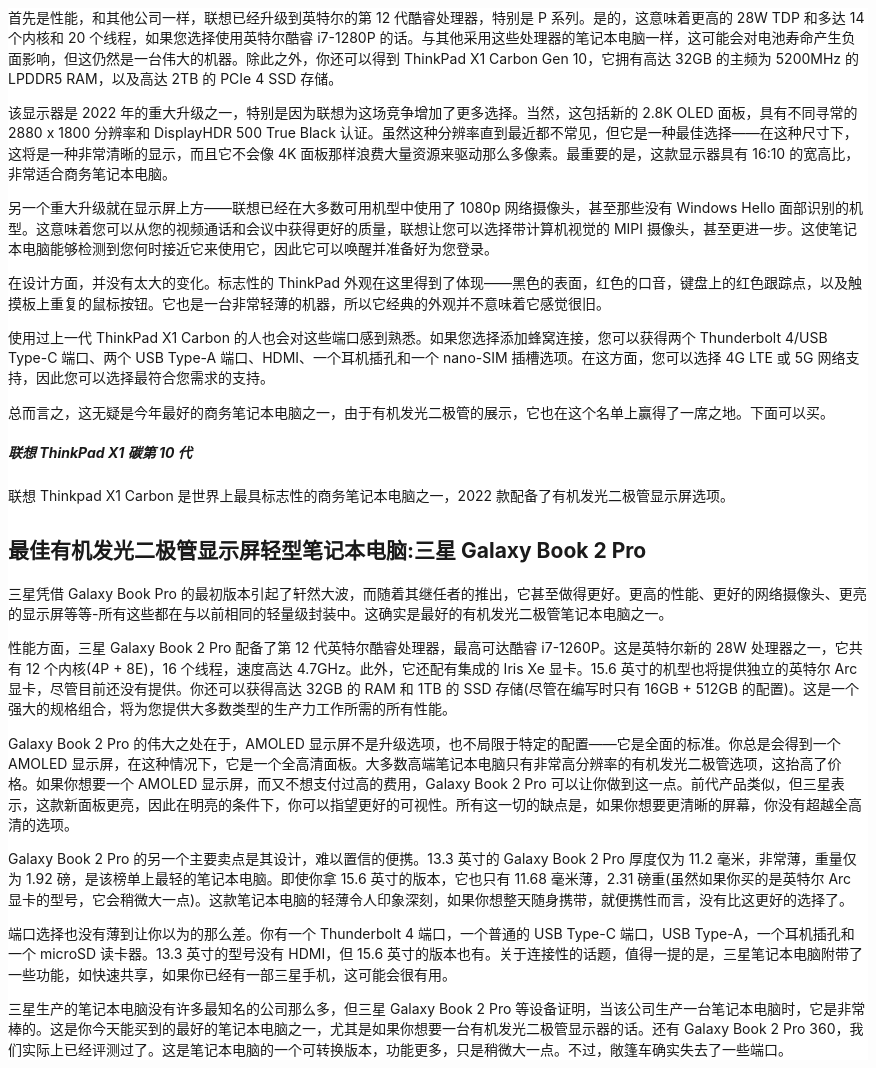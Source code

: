 首先是性能，和其他公司一样，联想已经升级到英特尔的第 12 代酷睿处理器，特别是 P 系列。是的，这意味着更高的 28W TDP 和多达 14 个内核和 20 个线程，如果您选择使用英特尔酷睿 i7-1280P 的话。与其他采用这些处理器的笔记本电脑一样，这可能会对电池寿命产生负面影响，但这仍然是一台伟大的机器。除此之外，你还可以得到 ThinkPad X1 Carbon Gen 10，它拥有高达 32GB 的主频为 5200MHz 的 LPDDR5 RAM，以及高达 2TB 的 PCIe 4 SSD 存储。

该显示器是 2022 年的重大升级之一，特别是因为联想为这场竞争增加了更多选择。当然，这包括新的 2.8K OLED 面板，具有不同寻常的 2880 x 1800 分辨率和 DisplayHDR 500 True Black 认证。虽然这种分辨率直到最近都不常见，但它是一种最佳选择——在这种尺寸下，这将是一种非常清晰的显示，而且它不会像 4K 面板那样浪费大量资源来驱动那么多像素。最重要的是，这款显示器具有 16:10 的宽高比，非常适合商务笔记本电脑。

另一个重大升级就在显示屏上方——联想已经在大多数可用机型中使用了 1080p 网络摄像头，甚至那些没有 Windows Hello 面部识别的机型。这意味着您可以从您的视频通话和会议中获得更好的质量，联想让您可以选择带计算机视觉的 MIPI 摄像头，甚至更进一步。这使笔记本电脑能够检测到您何时接近它来使用它，因此它可以唤醒并准备好为您登录。

在设计方面，并没有太大的变化。标志性的 ThinkPad 外观在这里得到了体现——黑色的表面，红色的口音，键盘上的红色跟踪点，以及触摸板上重复的鼠标按钮。它也是一台非常轻薄的机器，所以它经典的外观并不意味着它感觉很旧。

使用过上一代 ThinkPad X1 Carbon 的人也会对这些端口感到熟悉。如果您选择添加蜂窝连接，您可以获得两个 Thunderbolt 4/USB Type-C 端口、两个 USB Type-A 端口、HDMI、一个耳机插孔和一个 nano-SIM 插槽选项。在这方面，您可以选择 4G LTE 或 5G 网络支持，因此您可以选择最符合您需求的支持。

总而言之，这无疑是今年最好的商务笔记本电脑之一，由于有机发光二极管的展示，它也在这个名单上赢得了一席之地。下面可以买。

##### 联想 ThinkPad X1 碳第 10 代

联想 Thinkpad X1 Carbon 是世界上最具标志性的商务笔记本电脑之一，2022 款配备了有机发光二极管显示屏选项。

## 最佳有机发光二极管显示屏轻型笔记本电脑:三星 Galaxy Book 2 Pro

三星凭借 Galaxy Book Pro 的最初版本引起了轩然大波，而随着其继任者的推出，它甚至做得更好。更高的性能、更好的网络摄像头、更亮的显示屏等等-所有这些都在与以前相同的轻量级封装中。这确实是最好的有机发光二极管笔记本电脑之一。

性能方面，三星 Galaxy Book 2 Pro 配备了第 12 代英特尔酷睿处理器，最高可达酷睿 i7-1260P。这是英特尔新的 28W 处理器之一，它共有 12 个内核(4P + 8E)，16 个线程，速度高达 4.7GHz。此外，它还配有集成的 Iris Xe 显卡。15.6 英寸的机型也将提供独立的英特尔 Arc 显卡，尽管目前还没有提供。你还可以获得高达 32GB 的 RAM 和 1TB 的 SSD 存储(尽管在编写时只有 16GB + 512GB 的配置)。这是一个强大的规格组合，将为您提供大多数类型的生产力工作所需的所有性能。

Galaxy Book 2 Pro 的伟大之处在于，AMOLED 显示屏不是升级选项，也不局限于特定的配置——它是全面的标准。你总是会得到一个 AMOLED 显示屏，在这种情况下，它是一个全高清面板。大多数高端笔记本电脑只有非常高分辨率的有机发光二极管选项，这抬高了价格。如果你想要一个 AMOLED 显示屏，而又不想支付过高的费用，Galaxy Book 2 Pro 可以让你做到这一点。前代产品类似，但三星表示，这款新面板更亮，因此在明亮的条件下，你可以指望更好的可视性。所有这一切的缺点是，如果你想要更清晰的屏幕，你没有超越全高清的选项。

Galaxy Book 2 Pro 的另一个主要卖点是其设计，难以置信的便携。13.3 英寸的 Galaxy Book 2 Pro 厚度仅为 11.2 毫米，非常薄，重量仅为 1.92 磅，是该榜单上最轻的笔记本电脑。即使你拿 15.6 英寸的版本，它也只有 11.68 毫米薄，2.31 磅重(虽然如果你买的是英特尔 Arc 显卡的型号，它会稍微大一点)。这款笔记本电脑的轻薄令人印象深刻，如果你想整天随身携带，就便携性而言，没有比这更好的选择了。

端口选择也没有薄到让你以为的那么差。你有一个 Thunderbolt 4 端口，一个普通的 USB Type-C 端口，USB Type-A，一个耳机插孔和一个 microSD 读卡器。13.3 英寸的型号没有 HDMI，但 15.6 英寸的版本也有。关于连接性的话题，值得一提的是，三星笔记本电脑附带了一些功能，如快速共享，如果你已经有一部三星手机，这可能会很有用。

三星生产的笔记本电脑没有许多最知名的公司那么多，但三星 Galaxy Book 2 Pro 等设备证明，当该公司生产一台笔记本电脑时，它是非常棒的。这是你今天能买到的最好的笔记本电脑之一，尤其是如果你想要一台有机发光二极管显示器的话。还有 Galaxy Book 2 Pro 360，我们实际上已经评测过了。这是笔记本电脑的一个可转换版本，功能更多，只是稍微大一点。不过，敞篷车确实失去了一些端口。
